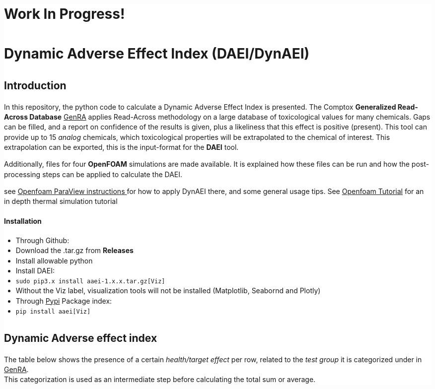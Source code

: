 # Work In Progress!

# Dynamic Adverse Effect Index (DAEI/DynAEI)

## Introduction
In this repository, the python code to calculate a Dynamic Adverse Effect Index is presented. The Comptox **Generalized Read-Across Database** [GenRA](https://comptox.epa.gov/genra/) applies Read-Across methodology on a large database of toxicological values for many chemicals. Gaps can be filled, and a report on confidence of the results is given, plus a likeliness that this effect is positive (present). This tool can provide up to 15 *analog* chemicals, which toxicological properties will be extrapolated to the chemical of interest. This extrapolation can be exported, this is the input-format for the **DAEI** tool.

Additionally, files for four **OpenFOAM** simulations are made available. It is explained how these files can be run and how the post-processing steps can be applied to calculate the DAEI.

see [Openfoam ParaView instructions ](OpenFOAM_ParaView.md) for how to apply DynAEI there, and some general usage tips.
See [Openfoam Tutorial](https://github.com/Kwabratseur/STL-Thermal-Paraview-tutorial) for an in depth thermal simulation tutorial

#### Installation
* Through Github:
 * Download the .tar.gz from **Releases**
 * Install allowable python
 * Install DAEI:
  * `sudo pip3.x install aaei-1.x.x.tar.gz[Viz]`
  * Without the Viz label, visualization tools will not be installed (Matplotlib, Seabornd and Plotly)
* Through [Pypi](https://pypi.org/project/aaei/) Package index:
 * `pip install aaei[Viz]`

## Dynamic Adverse effect index

 The table below shows the presence of a certain *health/target effect* per row, related to the *test group* it is categorized under in [GenRA](https://comptox.epa.gov/genra/).  
 This categorization is used as an intermediate step before calculating the total sum or average.
